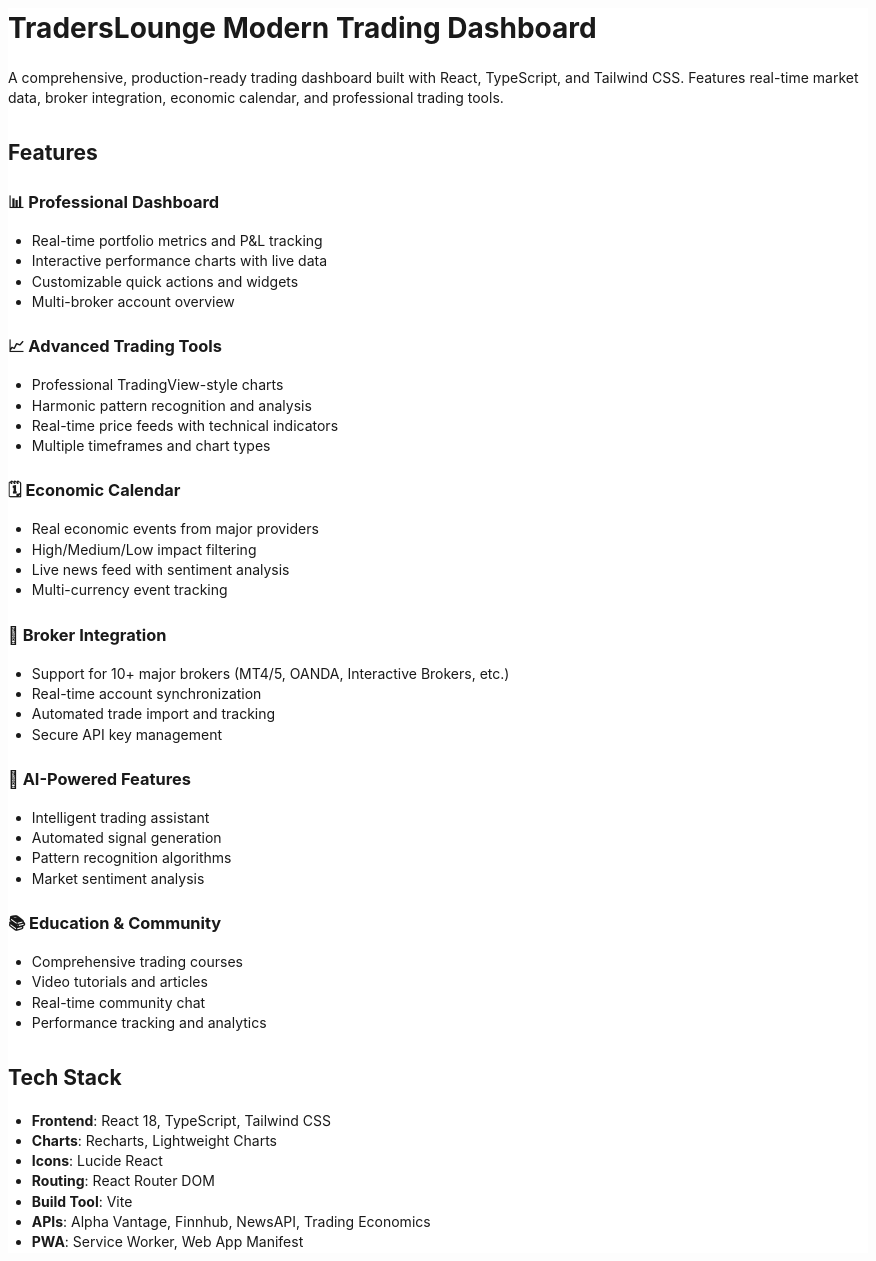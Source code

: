 # TradersLounge Modern Trading Dashboard

A comprehensive, production-ready trading dashboard built with React, TypeScript, and Tailwind CSS. Features real-time market data, broker integration, economic calendar, and professional trading tools.

## Features

### 📊 **Professional Dashboard**
- Real-time portfolio metrics and P&L tracking
- Interactive performance charts with live data
- Customizable quick actions and widgets
- Multi-broker account overview

### 📈 **Advanced Trading Tools**
- Professional TradingView-style charts
- Harmonic pattern recognition and analysis
- Real-time price feeds with technical indicators
- Multiple timeframes and chart types

### 🗓️ **Economic Calendar**
- Real economic events from major providers
- High/Medium/Low impact filtering
- Live news feed with sentiment analysis
- Multi-currency event tracking

### 🔗 **Broker Integration**
- Support for 10+ major brokers (MT4/5, OANDA, Interactive Brokers, etc.)
- Real-time account synchronization
- Automated trade import and tracking
- Secure API key management

### 🤖 **AI-Powered Features**
- Intelligent trading assistant
- Automated signal generation
- Pattern recognition algorithms
- Market sentiment analysis

### 📚 **Education & Community**
- Comprehensive trading courses
- Video tutorials and articles
- Real-time community chat
- Performance tracking and analytics

## Tech Stack

- **Frontend**: React 18, TypeScript, Tailwind CSS
- **Charts**: Recharts, Lightweight Charts
- **Icons**: Lucide React
- **Routing**: React Router DOM
- **Build Tool**: Vite
- **APIs**: Alpha Vantage, Finnhub, NewsAPI, Trading Economics
- **PWA**: Service Worker, Web App Manifest
